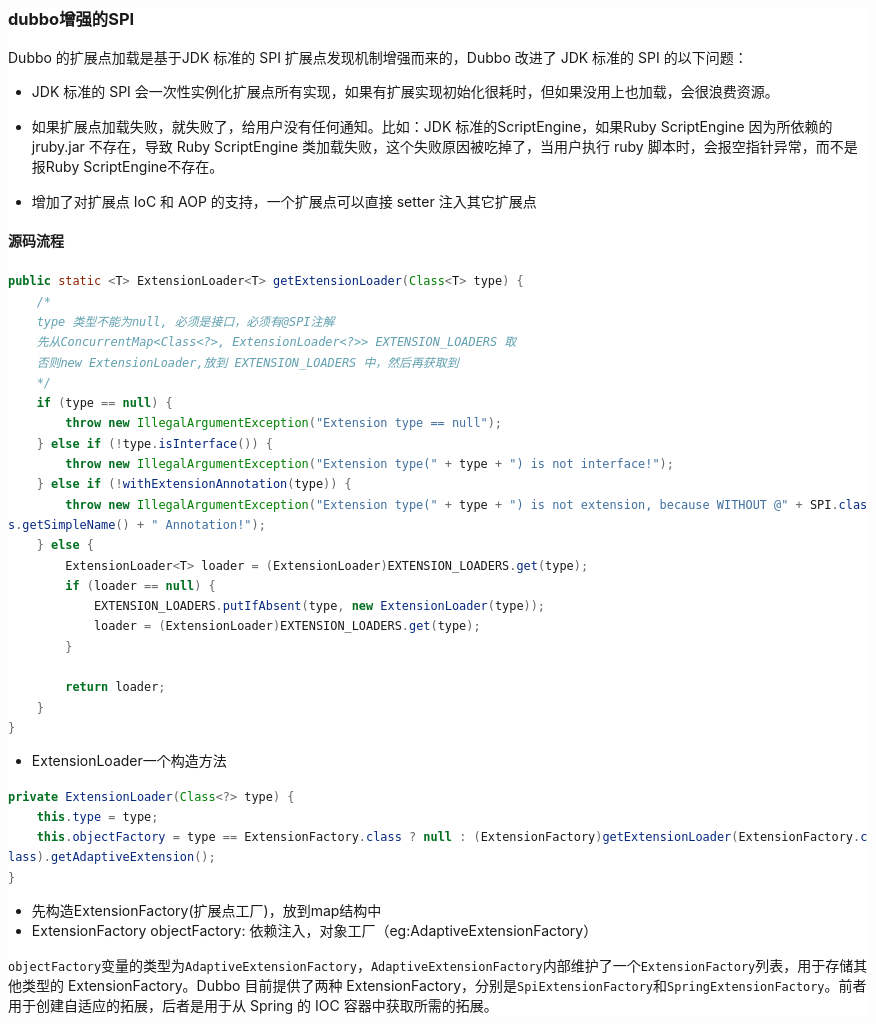 ### dubbo增强的SPI

Dubbo 的扩展点加载是基于JDK 标准的 SPI 扩展点发现机制增强而来的，Dubbo 改进了 JDK 标准的 SPI 的以下问题：

* JDK 标准的 SPI 会一次性实例化扩展点所有实现，如果有扩展实现初始化很耗时，但如果没用上也加载，会很浪费资源。

* 如果扩展点加载失败，就失败了，给用户没有任何通知。比如：JDK 标准的ScriptEngine，如果Ruby ScriptEngine 因为所依赖的 jruby.jar 不存在，导致 Ruby ScriptEngine 类加载失败，这个失败原因被吃掉了，当用户执行 ruby 脚本时，会报空指针异常，而不是报Ruby ScriptEngine不存在。

* 增加了对扩展点 IoC 和 AOP 的支持，一个扩展点可以直接 setter 注入其它扩展点

#### 源码流程

```java
public static <T> ExtensionLoader<T> getExtensionLoader(Class<T> type) {
    /*
    type 类型不能为null, 必须是接口，必须有@SPI注解
    先从ConcurrentMap<Class<?>, ExtensionLoader<?>> EXTENSION_LOADERS 取
    否则new ExtensionLoader,放到 EXTENSION_LOADERS 中，然后再获取到
    */
    if (type == null) {
        throw new IllegalArgumentException("Extension type == null");
    } else if (!type.isInterface()) {
        throw new IllegalArgumentException("Extension type(" + type + ") is not interface!");
    } else if (!withExtensionAnnotation(type)) {
        throw new IllegalArgumentException("Extension type(" + type + ") is not extension, because WITHOUT @" + SPI.class.getSimpleName() + " Annotation!");
    } else {
        ExtensionLoader<T> loader = (ExtensionLoader)EXTENSION_LOADERS.get(type);
        if (loader == null) {
            EXTENSION_LOADERS.putIfAbsent(type, new ExtensionLoader(type));
            loader = (ExtensionLoader)EXTENSION_LOADERS.get(type);
        }

        return loader;
    }
}
```

* ExtensionLoader一个构造方法

```java
private ExtensionLoader(Class<?> type) {
    this.type = type;
    this.objectFactory = type == ExtensionFactory.class ? null : (ExtensionFactory)getExtensionLoader(ExtensionFactory.class).getAdaptiveExtension();
}
```

* 先构造ExtensionFactory(扩展点工厂)，放到map结构中
* ExtensionFactory objectFactory: 依赖注入，对象工厂（eg:AdaptiveExtensionFactory）

`objectFactory`变量的类型为`AdaptiveExtensionFactory`，`AdaptiveExtensionFactory`内部维护了一个`ExtensionFactory`列表，用于存储其他类型的 ExtensionFactory。Dubbo 目前提供了两种 ExtensionFactory，分别是`SpiExtensionFactory`和`SpringExtensionFactory`。前者用于创建自适应的拓展，后者是用于从 Spring 的 IOC 容器中获取所需的拓展。
